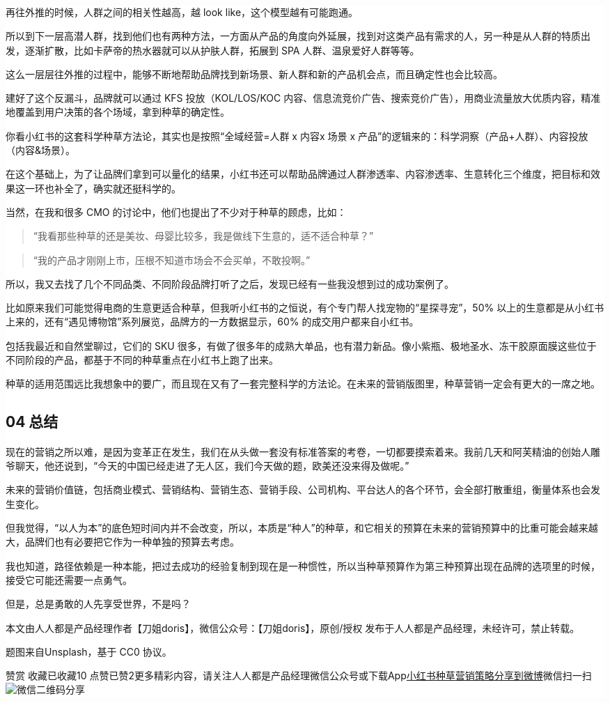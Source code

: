 再往外推的时候，人群之间的相关性越高，越 look like，这个模型越有可能跑通。

所以到下一层高潜人群，找到他们也有两种方法，一方面从产品的角度向外延展，找到对这类产品有需求的人，另一种是从人群的特质出发，逐渐扩散，比如卡萨帝的热水器就可以从护肤人群，拓展到 SPA 人群、温泉爱好人群等等。

这么一层层往外推的过程中，能够不断地帮助品牌找到新场景、新人群和新的产品机会点，而且确定性也会比较高。

建好了这个反漏斗，品牌就可以通过 KFS 投放（KOL/LOS/KOC 内容、信息流竞价广告、搜索竞价广告），用商业流量放大优质内容，精准地覆盖到用户决策的各个场域，拿到种草的确定性。

你看小红书的这套科学种草方法论，其实也是按照“全域经营=人群 x 内容x 场景 x 产品”的逻辑来的：科学洞察（产品+人群）、内容投放（内容&场景）。

在这个基础上，为了让品牌们拿到可以量化的结果，小红书还可以帮助品牌通过人群渗透率、内容渗透率、生意转化三个维度，把目标和效果这一环也补全了，确实就还挺科学的。

当然，在我和很多 CMO 的讨论中，他们也提出了不少对于种草的顾虑，比如：

> “我看那些种草的还是美妆、母婴比较多，我是做线下生意的，适不适合种草？”

> “我的产品才刚刚上市，压根不知道市场会不会买单，不敢投啊。”

所以，我又去找了几个不同品类、不同阶段品牌打听了之后，发现已经有一些我没想到过的成功案例了。

比如原来我们可能觉得电商的生意更适合种草，但我听小红书的之恒说，有个专门帮人找宠物的“星探寻宠”，50% 以上的生意都是从小红书上来的，还有“遇见博物馆”系列展览，品牌方的一方数据显示，60% 的成交用户都来自小红书。

包括我最近和自然堂聊过，它们的 SKU 很多，有做了很多年的成熟大单品，也有潜力新品。像小紫瓶、极地圣水、冻干胶原面膜这些位于不同阶段的产品，都基于不同的种草重点在小红书上跑了出来。‍

种草的适用范围远比我想象中的要广，而且现在又有了一套完整科学的方法论。在未来的营销版图里，种草营销一定会有更大的一席之地。

## 04 总结

现在的营销之所以难，是因为变革正在发生，我们在从头做一套没有标准答案的考卷，一切都要摸索着来。我前几天和阿芙精油的创始人雕爷聊天，他还说到，“今天的中国已经走进了无人区，我们今天做的题，欧美还没来得及做呢。”

未来的营销价值链，包括商业模式、营销结构、营销生态、营销手段、公司机构、平台达人的各个环节，会全部打散重组，衡量体系也会发生变化。

但我觉得，“以人为本”的底色短时间内并不会改变，所以，本质是“种人”的种草，和它相关的预算在未来的营销预算中的比重可能会越来越大，品牌们也有必要把它作为一种单独的预算去考虑。

我也知道，路径依赖是一种本能，把过去成功的经验复制到现在是一种惯性，所以当种草预算作为第三种预算出现在品牌的选项里的时候，接受它可能还需要一点勇气。

但是，总是勇敢的人先享受世界，不是吗？

本文由人人都是产品经理作者【刀姐doris】，微信公众号：【刀姐doris】，原创/授权 发布于人人都是产品经理，未经许可，禁止转载。

题图来自Unsplash，基于 CC0 协议。

赞赏 收藏已收藏10 点赞已赞2更多精彩内容，请关注人人都是产品经理微信公众号或下载App[小红书](https://www.woshipm.com/tag/%e5%b0%8f%e7%ba%a2%e4%b9%a6)[种草](https://www.woshipm.com/tag/%e7%a7%8d%e8%8d%89)[营销策略](https://www.woshipm.com/tag/%e8%90%a5%e9%94%80%e7%ad%96%e7%95%a5)[分享到微博](https://service.weibo.com/share/share.php?appkey=2775287854&title=营销变成以人为本了，花钱思路是不是也得跟着改？&url=https://www.woshipm.com/marketing/6044026.html&pic=https://image.woshipm.com/2024/05/01/0e2f3bf2-0783-11ef-b3fd-00163e142b65.png)微信扫一扫![微信二维码](https://api.pwmqr.com/qrcode/create/?url=https://www.woshipm.com/marketing/6044026.html)分享